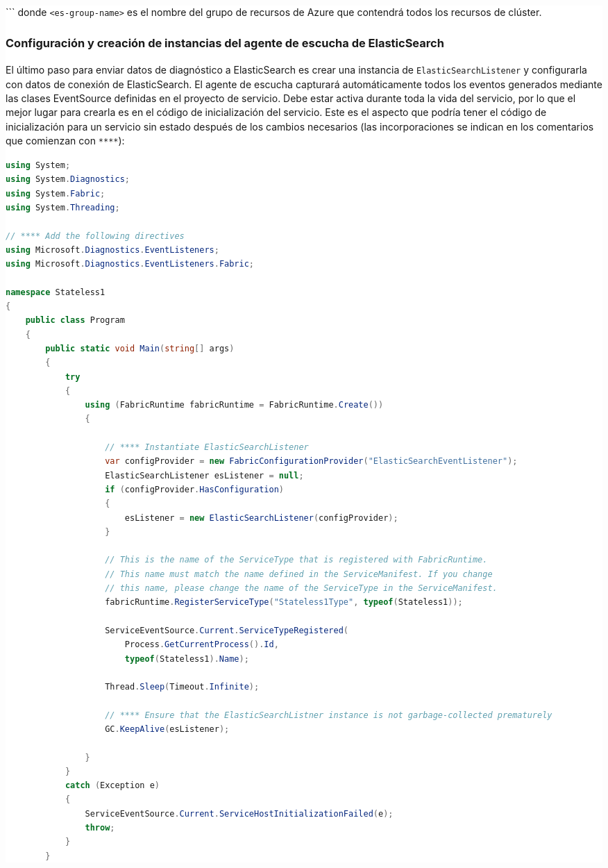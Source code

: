 ``` donde `<es-group-name>` es el nombre del grupo de recursos de Azure que contendrá todos los recursos de clúster.

### Configuración y creación de instancias del agente de escucha de ElasticSearch
El último paso para enviar datos de diagnóstico a ElasticSearch es crear una instancia de `ElasticSearchListener` y configurarla con datos de conexión de ElasticSearch. El agente de escucha capturará automáticamente todos los eventos generados mediante las clases EventSource definidas en el proyecto de servicio. Debe estar activa durante toda la vida del servicio, por lo que el mejor lugar para crearla es en el código de inicialización del servicio. Este es el aspecto que podría tener el código de inicialización para un servicio sin estado después de los cambios necesarios (las incorporaciones se indican en los comentarios que comienzan con `****`):

```csharp
using System;
using System.Diagnostics;
using System.Fabric;
using System.Threading;

// **** Add the following directives
using Microsoft.Diagnostics.EventListeners;
using Microsoft.Diagnostics.EventListeners.Fabric;

namespace Stateless1
{
    public class Program
    {
        public static void Main(string[] args)
        {
            try
            {
                using (FabricRuntime fabricRuntime = FabricRuntime.Create())
                {

                    // **** Instantiate ElasticSearchListener
                    var configProvider = new FabricConfigurationProvider("ElasticSearchEventListener");
                    ElasticSearchListener esListener = null;
                    if (configProvider.HasConfiguration)
                    {
                        esListener = new ElasticSearchListener(configProvider);
                    }

                    // This is the name of the ServiceType that is registered with FabricRuntime.
                    // This name must match the name defined in the ServiceManifest. If you change
                    // this name, please change the name of the ServiceType in the ServiceManifest.
                    fabricRuntime.RegisterServiceType("Stateless1Type", typeof(Stateless1));

                    ServiceEventSource.Current.ServiceTypeRegistered(
						Process.GetCurrentProcess().Id,
						typeof(Stateless1).Name);

                    Thread.Sleep(Timeout.Infinite);

                    // **** Ensure that the ElasticSearchListner instance is not garbage-collected prematurely
                    GC.KeepAlive(esListener);

                }
            }
            catch (Exception e)
            {
                ServiceEventSource.Current.ServiceHostInitializationFailed(e);
                throw;
            }
        }
```